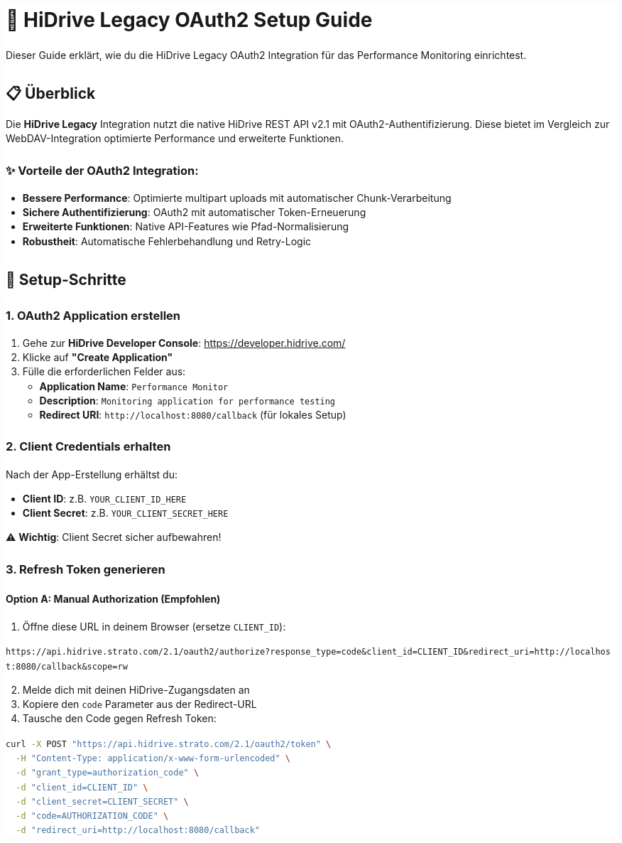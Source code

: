 # 🔑 HiDrive Legacy OAuth2 Setup Guide

Dieser Guide erklärt, wie du die HiDrive Legacy OAuth2 Integration für das Performance Monitoring einrichtest.

## 📋 Überblick

Die **HiDrive Legacy** Integration nutzt die native HiDrive REST API v2.1 mit OAuth2-Authentifizierung. Diese bietet im Vergleich zur WebDAV-Integration optimierte Performance und erweiterte Funktionen.

### ✨ Vorteile der OAuth2 Integration:
- **Bessere Performance**: Optimierte multipart uploads mit automatischer Chunk-Verarbeitung
- **Sichere Authentifizierung**: OAuth2 mit automatischer Token-Erneuerung
- **Erweiterte Funktionen**: Native API-Features wie Pfad-Normalisierung
- **Robustheit**: Automatische Fehlerbehandlung und Retry-Logic

## 🚀 Setup-Schritte

### 1. OAuth2 Application erstellen

1. Gehe zur **HiDrive Developer Console**: https://developer.hidrive.com/
2. Klicke auf **"Create Application"**
3. Fülle die erforderlichen Felder aus:
   - **Application Name**: `Performance Monitor`
   - **Description**: `Monitoring application for performance testing`
   - **Redirect URI**: `http://localhost:8080/callback` (für lokales Setup)

### 2. Client Credentials erhalten

Nach der App-Erstellung erhältst du:
- **Client ID**: z.B. `YOUR_CLIENT_ID_HERE`
- **Client Secret**: z.B. `YOUR_CLIENT_SECRET_HERE`

⚠️ **Wichtig**: Client Secret sicher aufbewahren!

### 3. Refresh Token generieren

#### Option A: Manual Authorization (Empfohlen)

1. Öffne diese URL in deinem Browser (ersetze `CLIENT_ID`):
```
https://api.hidrive.strato.com/2.1/oauth2/authorize?response_type=code&client_id=CLIENT_ID&redirect_uri=http://localhost:8080/callback&scope=rw
```

2. Melde dich mit deinen HiDrive-Zugangsdaten an
3. Kopiere den `code` Parameter aus der Redirect-URL
4. Tausche den Code gegen Refresh Token:

```bash
curl -X POST "https://api.hidrive.strato.com/2.1/oauth2/token" \
  -H "Content-Type: application/x-www-form-urlencoded" \
  -d "grant_type=authorization_code" \
  -d "client_id=CLIENT_ID" \
  -d "client_secret=CLIENT_SECRET" \
  -d "code=AUTHORIZATION_CODE" \
  -d "redirect_uri=http://localhost:8080/callback"
```

